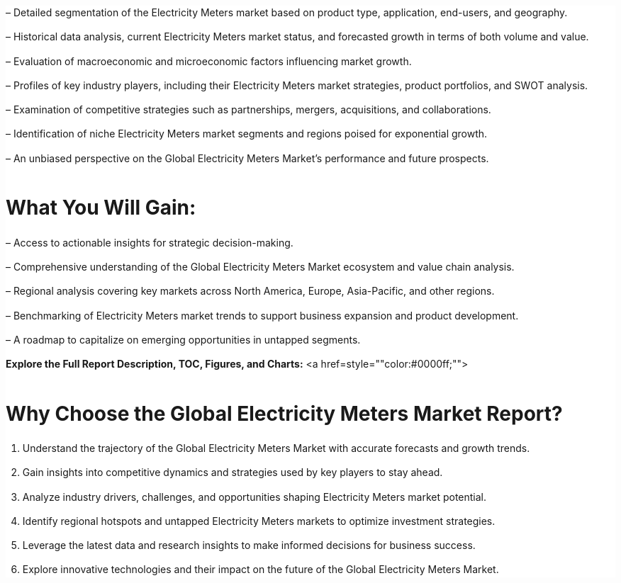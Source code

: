 – Detailed segmentation of the Electricity Meters market based on product type, application, end-users, and geography.

– Historical data analysis, current Electricity Meters market status, and forecasted growth in terms of both volume and value.

– Evaluation of macroeconomic and microeconomic factors influencing market growth.

– Profiles of key industry players, including their Electricity Meters market strategies, product portfolios, and SWOT analysis.

– Examination of competitive strategies such as partnerships, mergers, acquisitions, and collaborations.

– Identification of niche Electricity Meters market segments and regions poised for exponential growth.

– An unbiased perspective on the Global Electricity Meters Market’s performance and future prospects.

# <strong>What You Will Gain:</strong>

– Access to actionable insights for strategic decision-making.

– Comprehensive understanding of the Global Electricity Meters Market ecosystem and value chain analysis.

– Regional analysis covering key markets across North America, Europe, Asia-Pacific, and other regions.

– Benchmarking of Electricity Meters market trends to support business expansion and product development.

– A roadmap to capitalize on emerging opportunities in untapped segments.

<strong>Explore the Full Report Description, TOC, Figures, and Charts:</strong>
<a href=style=""color:#0000ff;""></a>

# <strong>Why Choose the Global Electricity Meters Market Report?</strong>

1. Understand the trajectory of the Global Electricity Meters Market with accurate forecasts and growth trends.

2. Gain insights into competitive dynamics and strategies used by key players to stay ahead.

3. Analyze industry drivers, challenges, and opportunities shaping Electricity Meters market potential.

4. Identify regional hotspots and untapped Electricity Meters markets to optimize investment strategies.

5. Leverage the latest data and research insights to make informed decisions for business success.

6. Explore innovative technologies and their impact on the future of the Global Electricity Meters Market.
